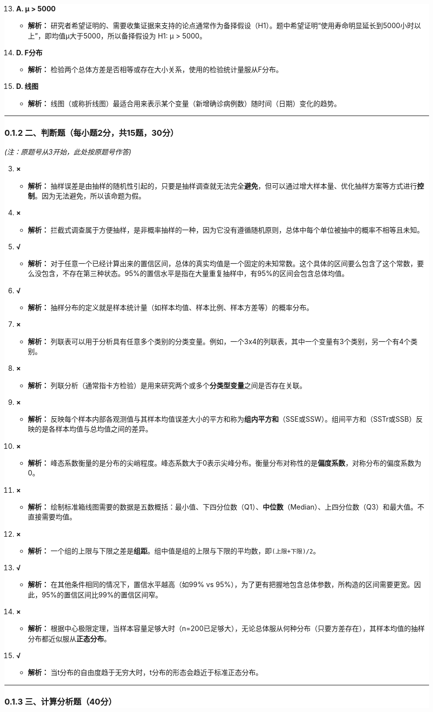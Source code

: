 13. **A. μ > 5000**
    *   **解析：** 研究者希望证明的、需要收集证据来支持的论点通常作为备择假设（H1）。题中希望证明“使用寿命明显延长到5000小时以上”，即均值μ大于5000，所以备择假设为 H1: μ > 5000。

14. **D. F分布**
    *   **解析：** 检验两个总体方差是否相等或存在大小关系，使用的检验统计量服从F分布。

15. **D. 线图**
    *   **解析：** 线图（或称折线图）最适合用来表示某个变量（新增确诊病例数）随时间（日期）变化的趋势。

---

### 0.1.2 **二、判断题（每小题2分，共15题，30分）**
*(注：原题号从3开始，此处按原题号作答)*

3.  **×**
    *   **解析：** 抽样误差是由抽样的随机性引起的，只要是抽样调查就无法完全**避免**，但可以通过增大样本量、优化抽样方案等方式进行**控制**。因为无法避免，所以该命题为假。

4.  **×**
    *   **解析：** 拦截式调查属于方便抽样，是非概率抽样的一种，因为它没有遵循随机原则，总体中每个单位被抽中的概率不相等且未知。

5.  **√**
    *   **解析：** 对于任意一个已经计算出来的置信区间，总体的真实均值是一个固定的未知常数。这个具体的区间要么包含了这个常数，要么没包含，不存在第三种状态。95%的置信水平是指在大量重复抽样中，有95%的区间会包含总体均值。

6.  **√**
    *   **解析：** 抽样分布的定义就是样本统计量（如样本均值、样本比例、样本方差等）的概率分布。

7.  **×**
    *   **解析：** 列联表可以用于分析具有任意多个类别的分类变量。例如，一个3x4的列联表，其中一个变量有3个类别，另一个有4个类别。

8.  **×**
    *   **解析：** 列联分析（通常指卡方检验）是用来研究两个或多个**分类型变量**之间是否存在关联。

9.  **×**
    *   **解析：** 反映每个样本内部各观测值与其样本均值误差大小的平方和称为**组内平方和**（SSE或SSW）。组间平方和（SSTr或SSB）反映的是各样本均值与总均值之间的差异。

10. **×**
    *   **解析：** 峰态系数衡量的是分布的尖峭程度。峰态系数大于0表示尖峰分布。衡量分布对称性的是**偏度系数**，对称分布的偏度系数为0。

11. **×**
    *   **解析：** 绘制标准箱线图需要的数据是五数概括：最小值、下四分位数（Q1）、**中位数**（Median）、上四分位数（Q3）和最大值。不直接需要均值。

12. **×**
    *   **解析：** 一个组的上限与下限之差是**组距**。组中值是组的上限与下限的平均数，即`(上限+下限)/2`。

13. **√**
    *   **解析：** 在其他条件相同的情况下，置信水平越高（如99% vs 95%），为了更有把握地包含总体参数，所构造的区间需要更宽。因此，95%的置信区间比99%的置信区间窄。

14. **×**
    *   **解析：** 根据中心极限定理，当样本容量足够大时（n=200已足够大），无论总体服从何种分布（只要方差存在），其样本均值的抽样分布都近似服从**正态分布**。

15. **√**
    *   **解析：** 当t分布的自由度趋于无穷大时，t分布的形态会趋近于标准正态分布。

---

### 0.1.3 **三、计算分析题（40分）**

